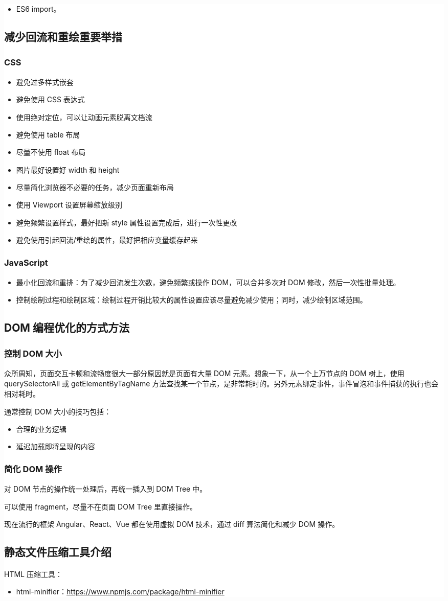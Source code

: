 - ES6 import。

## 减少回流和重绘重要举措

### CSS

- 避免过多样式嵌套

- 避免使用 CSS 表达式

- 使用绝对定位，可以让动画元素脱离文档流

- 避免使用 table 布局

- 尽量不使用 float 布局

- 图片最好设置好 width 和 height

- 尽量简化浏览器不必要的任务，减少页面重新布局

- 使用 Viewport 设置屏幕缩放级别

- 避免频繁设置样式，最好把新 style 属性设置完成后，进行一次性更改

- 避免使用引起回流/重绘的属性，最好把相应变量缓存起来

### JavaScript

- 最小化回流和重排：为了减少回流发生次数，避免频繁或操作 DOM，可以合并多次对 DOM 修改，然后一次性批量处理。

- 控制绘制过程和绘制区域：绘制过程开销比较大的属性设置应该尽量避免减少使用；同时，减少绘制区域范围。

## DOM 编程优化的⽅式方法

### 控制 DOM 大小

众所周知，页面交互卡顿和流畅度很大一部分原因就是页面有大量 DOM 元素。想象一下，从一个上万节点的 DOM 树上，使用 querySelectorAll 或 getElementByTagName 方法查找某一个节点，是非常耗时的。另外元素绑定事件，事件冒泡和事件捕获的执行也会相对耗时。

通常控制 DOM 大小的技巧包括：

- 合理的业务逻辑

- 延迟加载即将呈现的内容

### 简化 DOM 操作

对 DOM 节点的操作统一处理后，再统一插入到 DOM Tree 中。

可以使用 fragment，尽量不在页面 DOM Tree 里直接操作。

现在流行的框架 Angular、React、Vue 都在使用虚拟 DOM 技术，通过 diff 算法简化和减少 DOM 操作。

## 静态文件压缩工具介绍

HTML 压缩工具：

- html-minifier：https://www.npmjs.com/package/html-minifier
